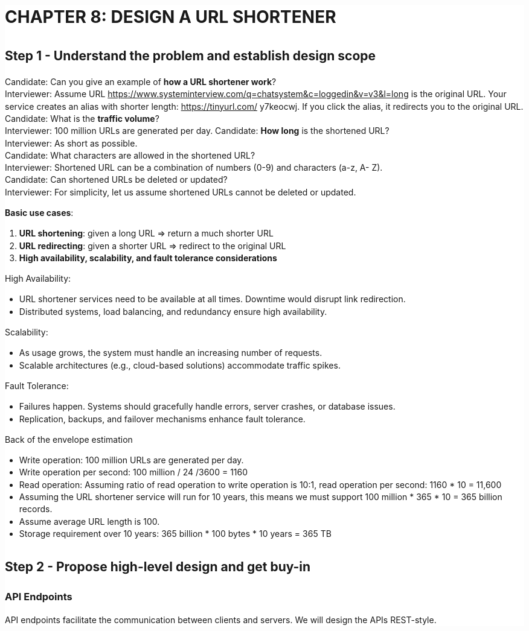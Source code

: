 # CHAPTER 8: DESIGN A URL SHORTENER

## Step 1 - Understand the problem and establish design scope

Candidate: Can you give an example of **how a URL shortener work**?\
Interviewer: Assume URL https://www.systeminterview.com/q=chatsystem&c=loggedin&v=v3&l=long is the original URL. Your service creates an alias with shorter length: https://tinyurl.com/ y7keocwj. If you click the alias, it redirects you to the original URL.\
Candidate: What is the **traffic volume**?\
Interviewer: 100 million URLs are generated per day.
Candidate: **How long** is the shortened URL?\
Interviewer: As short as possible.\
Candidate: What characters are allowed in the shortened URL?\
Interviewer: Shortened URL can be a combination of numbers (0-9) and characters (a-z, A- Z).\
Candidate: Can shortened URLs be deleted or updated?\
Interviewer: For simplicity, let us assume shortened URLs cannot be deleted or updated.

**Basic use cases**:
1. **URL shortening**: given a long URL => return a much shorter URL
2. **URL redirecting**: given a shorter URL => redirect to the original URL 
3. **High availability, scalability, and fault tolerance considerations**

High Availability:
- URL shortener services need to be available at all times. Downtime would disrupt link redirection.
- Distributed systems, load balancing, and redundancy ensure high availability.

Scalability:
- As usage grows, the system must handle an increasing number of requests.
- Scalable architectures (e.g., cloud-based solutions) accommodate traffic spikes.

Fault Tolerance:
- Failures happen. Systems should gracefully handle errors, server crashes, or database issues.
- Replication, backups, and failover mechanisms enhance fault tolerance.


Back of the envelope estimation
- Write operation: 100 million URLs are generated per day. 
- Write operation per second: 100 million / 24 /3600 = 1160
- Read operation: Assuming ratio of read operation to write operation is 10:1, read operation per second: 1160 * 10 = 11,600
- Assuming the URL shortener service will run for 10 years, this means we must support 100 million * 365 * 10 = 365 billion records.
- Assume average URL length is 100.
- Storage requirement over 10 years: 365 billion * 100 bytes * 10 years = 365 TB

## Step 2 - Propose high-level design and get buy-in
### API Endpoints
API endpoints facilitate the communication between clients and servers. We will design the APIs REST-style.
